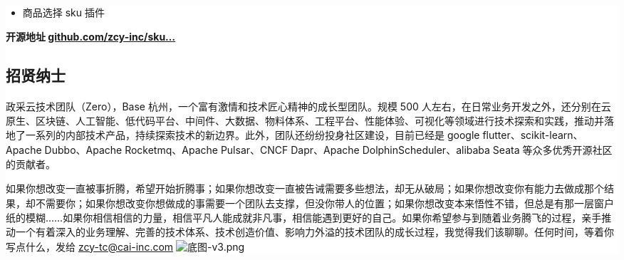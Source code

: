 *   商品选择 sku 插件

**开源地址 [github.com/zcy-inc/sku…](https://link.juejin.cn?target=https%3A%2F%2Fgithub.com%2Fzcy-inc%2FskuPathFinder-back "https://github.com/zcy-inc/skuPathFinder-back")**

招贤纳士
----

政采云技术团队（Zero），Base 杭州，一个富有激情和技术匠心精神的成长型团队。规模 500 人左右，在日常业务开发之外，还分别在云原生、区块链、人工智能、低代码平台、中间件、大数据、物料体系、工程平台、性能体验、可视化等领域进行技术探索和实践，推动并落地了一系列的内部技术产品，持续探索技术的新边界。此外，团队还纷纷投身社区建设，目前已经是 google flutter、scikit-learn、Apache Dubbo、Apache Rocketmq、Apache Pulsar、CNCF Dapr、Apache DolphinScheduler、alibaba Seata 等众多优秀开源社区的贡献者。

如果你想改变一直被事折腾，希望开始折腾事；如果你想改变一直被告诫需要多些想法，却无从破局；如果你想改变你有能力去做成那个结果，却不需要你；如果你想改变你想做成的事需要一个团队去支撑，但没你带人的位置；如果你想改变本来悟性不错，但总是有那一层窗户纸的模糊……如果你相信相信的力量，相信平凡人能成就非凡事，相信能遇到更好的自己。如果你希望参与到随着业务腾飞的过程，亲手推动一个有着深入的业务理解、完善的技术体系、技术创造价值、影响力外溢的技术团队的成长过程，我觉得我们该聊聊。任何时间，等着你写点什么，发给 [zcy-tc@cai-inc.com](https://link.juejin.cn?target=mailto%3Azcy-tc%40cai-inc.com "mailto:zcy-tc@cai-inc.com") ![底图-v3.png](/images/jueJin/63372e91db394c6.png)